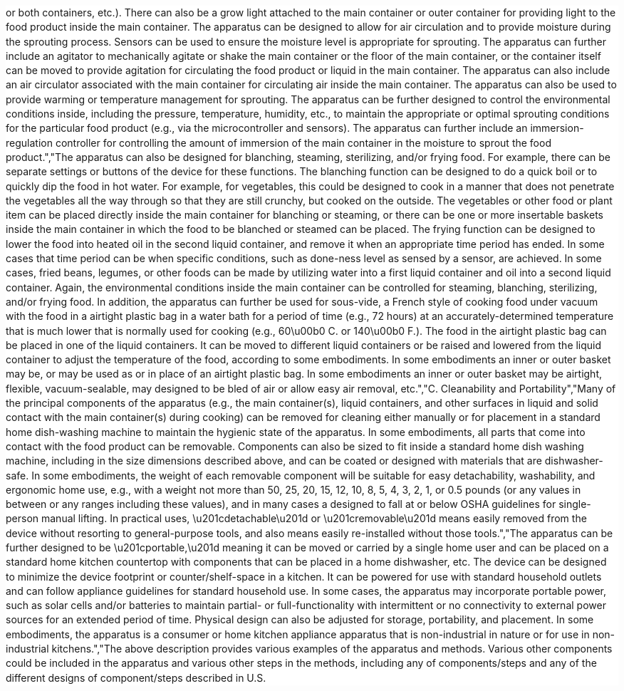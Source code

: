 or both containers, etc.). There can also be a grow light attached to the main container or outer container for providing light to the food product inside the main container. The apparatus can be designed to allow for air circulation and to provide moisture during the sprouting process. Sensors can be used to ensure the moisture level is appropriate for sprouting. The apparatus can further include an agitator to mechanically agitate or shake the main container or the floor of the main container, or the container itself can be moved to provide agitation for circulating the food product or liquid in the main container. The apparatus can also include an air circulator associated with the main container for circulating air inside the main container. The apparatus can also be used to provide warming or temperature management for sprouting. The apparatus can be further designed to control the environmental conditions inside, including the pressure, temperature, humidity, etc., to maintain the appropriate or optimal sprouting conditions for the particular food product (e.g., via the microcontroller and sensors). The apparatus can further include an immersion-regulation controller for controlling the amount of immersion of the main container in the moisture to sprout the food product.","The apparatus can also be designed for blanching, steaming, sterilizing, and\/or frying food. For example, there can be separate settings or buttons of the device for these functions. The blanching function can be designed to do a quick boil or to quickly dip the food in hot water. For example, for vegetables, this could be designed to cook in a manner that does not penetrate the vegetables all the way through so that they are still crunchy, but cooked on the outside. The vegetables or other food or plant item can be placed directly inside the main container for blanching or steaming, or there can be one or more insertable baskets inside the main container in which the food to be blanched or steamed can be placed. The frying function can be designed to lower the food into heated oil in the second liquid container, and remove it when an appropriate time period has ended. In some cases that time period can be when specific conditions, such as done-ness level as sensed by a sensor, are achieved. In some cases, fried beans, legumes, or other foods can be made by utilizing water into a first liquid container and oil into a second liquid container. Again, the environmental conditions inside the main container can be controlled for steaming, blanching, sterilizing, and\/or frying food. In addition, the apparatus can further be used for sous-vide, a French style of cooking food under vacuum with the food in a airtight plastic bag in a water bath for a period of time (e.g., 72 hours) at an accurately-determined temperature that is much lower that is normally used for cooking (e.g., 60\u00b0 C. or 140\u00b0 F.). The food in the airtight plastic bag can be placed in one of the liquid containers. It can be moved to different liquid containers or be raised and lowered from the liquid container to adjust the temperature of the food, according to some embodiments. In some embodiments an inner or outer basket may be, or may be used as or in place of an airtight plastic bag. In some embodiments an inner or outer basket may be airtight, flexible, vacuum-sealable, may designed to be bled of air or allow easy air removal, etc.","C. Cleanability and Portability","Many of the principal components of the apparatus (e.g., the main container(s), liquid containers, and other surfaces in liquid and solid contact with the main container(s) during cooking) can be removed for cleaning either manually or for placement in a standard home dish-washing machine to maintain the hygienic state of the apparatus. In some embodiments, all parts that come into contact with the food product can be removable. Components can also be sized to fit inside a standard home dish washing machine, including in the size dimensions described above, and can be coated or designed with materials that are dishwasher-safe. In some embodiments, the weight of each removable component will be suitable for easy detachability, washability, and ergonomic home use, e.g., with a weight not more than 50, 25, 20, 15, 12, 10, 8, 5, 4, 3, 2, 1, or 0.5 pounds (or any values in between or any ranges including these values), and in many cases a designed to fall at or below OSHA guidelines for single-person manual lifting. In practical uses, \u201cdetachable\u201d or \u201cremovable\u201d means easily removed from the device without resorting to general-purpose tools, and also means easily re-installed without those tools.","The apparatus can be further designed to be \u201cportable,\u201d meaning it can be moved or carried by a single home user and can be placed on a standard home kitchen countertop with components that can be placed in a home dishwasher, etc. The device can be designed to minimize the device footprint or counter\/shelf-space in a kitchen. It can be powered for use with standard household outlets and can follow appliance guidelines for standard household use. In some cases, the apparatus may incorporate portable power, such as solar cells and\/or batteries to maintain partial- or full-functionality with intermittent or no connectivity to external power sources for an extended period of time. Physical design can also be adjusted for storage, portability, and placement. In some embodiments, the apparatus is a consumer or home kitchen appliance apparatus that is non-industrial in nature or for use in non-industrial kitchens.","The above description provides various examples of the apparatus and methods. Various other components could be included in the apparatus and various other steps in the methods, including any of components\/steps and any of the different designs of component\/steps described in U.S.